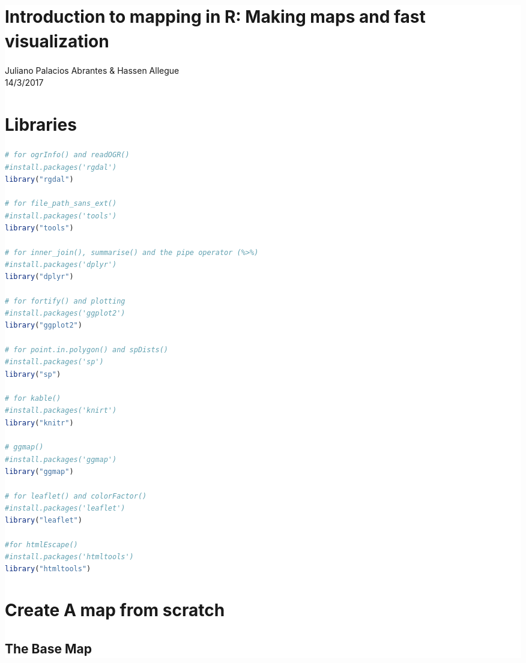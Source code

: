 # Introduction to mapping in R: Making maps and fast visualization
Juliano Palacios Abrantes & Hassen Allegue  
14/3/2017  

# Libraries
  

```r
# for ogrInfo() and readOGR()
#install.packages('rgdal')
library("rgdal") 

# for file_path_sans_ext()
#install.packages('tools')
library("tools") 

# for inner_join(), summarise() and the pipe operator (%>%)
#install.packages('dplyr')
library("dplyr") 

# for fortify() and plotting
#install.packages('ggplot2')
library("ggplot2") 

# for point.in.polygon() and spDists()
#install.packages('sp')
library("sp") 

# for kable()
#install.packages('knirt')
library("knitr") 

# ggmap()
#install.packages('ggmap')
library("ggmap")

# for leaflet() and colorFactor()
#install.packages('leaflet')
library("leaflet")

#for htmlEscape()
#install.packages('htmltools')
library("htmltools")
```

# Create A map from scratch

## The Base Map
